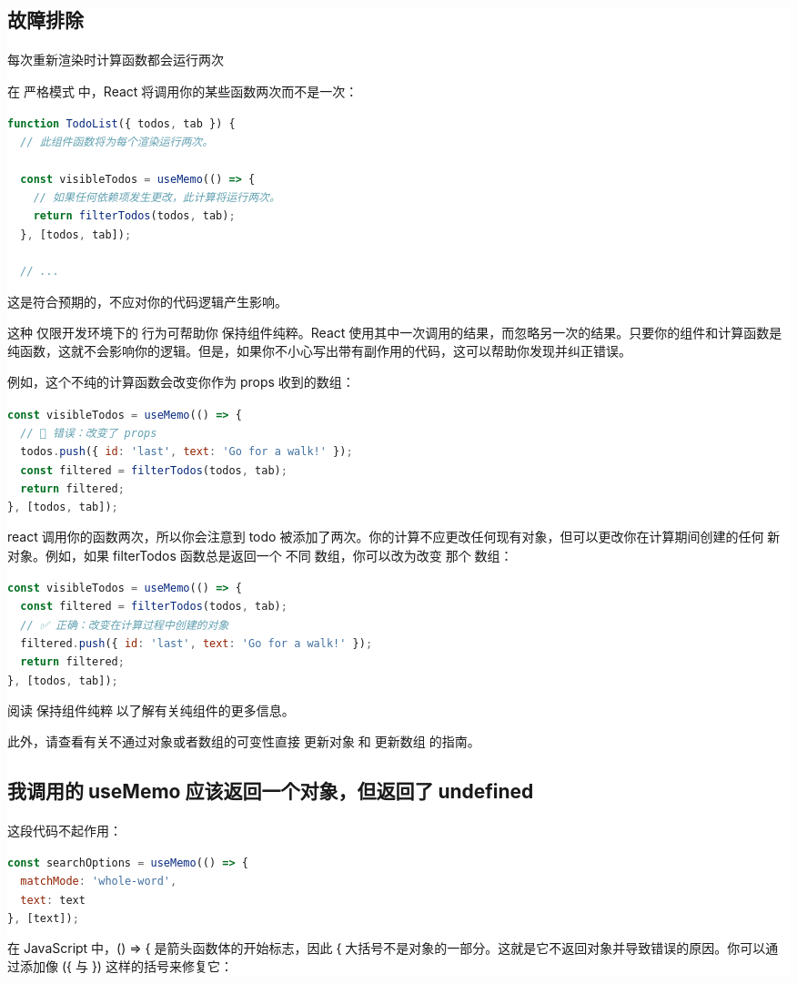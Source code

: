 ## 故障排除

每次重新渲染时计算函数都会运行两次

在 严格模式 中，React 将调用你的某些函数两次而不是一次：

```js
function TodoList({ todos, tab }) {
  // 此组件函数将为每个渲染运行两次。

  const visibleTodos = useMemo(() => {
    // 如果任何依赖项发生更改，此计算将运行两次。
    return filterTodos(todos, tab);
  }, [todos, tab]);

  // ...
```

这是符合预期的，不应对你的代码逻辑产生影响。

这种 仅限开发环境下的 行为可帮助你 保持组件纯粹。React 使用其中一次调用的结果，而忽略另一次的结果。只要你的组件和计算函数是纯函数，这就不会影响你的逻辑。但是，如果你不小心写出带有副作用的代码，这可以帮助你发现并纠正错误。

例如，这个不纯的计算函数会改变你作为 props 收到的数组：

```js
const visibleTodos = useMemo(() => {
  // 🚩 错误：改变了 props
  todos.push({ id: 'last', text: 'Go for a walk!' });
  const filtered = filterTodos(todos, tab);
  return filtered;
}, [todos, tab]);
```
react 调用你的函数两次，所以你会注意到 todo 被添加了两次。你的计算不应更改任何现有对象，但可以更改你在计算期间创建的任何 新 对象。例如，如果 filterTodos 函数总是返回一个 不同 数组，你可以改为改变 那个 数组：

```js
const visibleTodos = useMemo(() => {
  const filtered = filterTodos(todos, tab);
  // ✅ 正确：改变在计算过程中创建的对象
  filtered.push({ id: 'last', text: 'Go for a walk!' });
  return filtered;
}, [todos, tab]);
```
阅读 保持组件纯粹 以了解有关纯组件的更多信息。

此外，请查看有关不通过对象或者数组的可变性直接 更新对象 和 更新数组 的指南。

## 我调用的 useMemo 应该返回一个对象，但返回了 undefined

这段代码不起作用：

```js
const searchOptions = useMemo(() => {
  matchMode: 'whole-word',
  text: text
}, [text]);
```
在 JavaScript 中，() => { 是箭头函数体的开始标志，因此 { 大括号不是对象的一部分。这就是它不返回对象并导致错误的原因。你可以通过添加像 ({ 与 }) 这样的括号来修复它：
